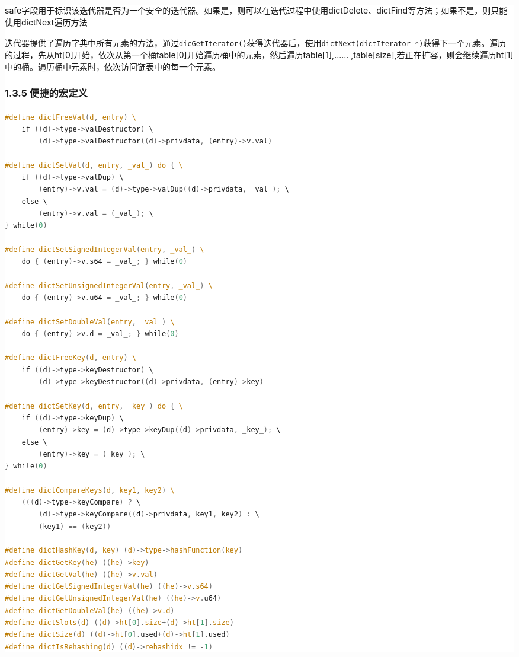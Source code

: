 safe字段用于标识该迭代器是否为一个安全的迭代器。如果是，则可以在迭代过程中使用dictDelete、dictFind等方法；如果不是，则只能使用dictNext遍历方法

 迭代器提供了遍历字典中所有元素的方法，通过`dicGetIterator()`获得迭代器后，使用`dictNext(dictIterator *)`获得下一个元素。遍历的过程，先从ht[0]开始，依次从第一个桶table[0]开始遍历桶中的元素，然后遍历table[1],...... ,table[size],若正在扩容，则会继续遍历ht[1]中的桶。遍历桶中元素时，依次访问链表中的每一个元素。

###  1.3.5 便捷的宏定义

```c
#define dictFreeVal(d, entry) \  
    if ((d)->type->valDestructor) \  
        (d)->type->valDestructor((d)->privdata, (entry)->v.val)  
  
#define dictSetVal(d, entry, _val_) do { \  
    if ((d)->type->valDup) \  
        (entry)->v.val = (d)->type->valDup((d)->privdata, _val_); \  
    else \  
        (entry)->v.val = (_val_); \  
} while(0)  
  
#define dictSetSignedIntegerVal(entry, _val_) \  
    do { (entry)->v.s64 = _val_; } while(0)  
  
#define dictSetUnsignedIntegerVal(entry, _val_) \  
    do { (entry)->v.u64 = _val_; } while(0)  
  
#define dictSetDoubleVal(entry, _val_) \  
    do { (entry)->v.d = _val_; } while(0)  
  
#define dictFreeKey(d, entry) \  
    if ((d)->type->keyDestructor) \  
        (d)->type->keyDestructor((d)->privdata, (entry)->key)  
  
#define dictSetKey(d, entry, _key_) do { \  
    if ((d)->type->keyDup) \  
        (entry)->key = (d)->type->keyDup((d)->privdata, _key_); \  
    else \  
        (entry)->key = (_key_); \  
} while(0)  
  
#define dictCompareKeys(d, key1, key2) \  
    (((d)->type->keyCompare) ? \  
        (d)->type->keyCompare((d)->privdata, key1, key2) : \  
        (key1) == (key2))  
  
#define dictHashKey(d, key) (d)->type->hashFunction(key)  
#define dictGetKey(he) ((he)->key)  
#define dictGetVal(he) ((he)->v.val)  
#define dictGetSignedIntegerVal(he) ((he)->v.s64)  
#define dictGetUnsignedIntegerVal(he) ((he)->v.u64)  
#define dictGetDoubleVal(he) ((he)->v.d)  
#define dictSlots(d) ((d)->ht[0].size+(d)->ht[1].size)  
#define dictSize(d) ((d)->ht[0].used+(d)->ht[1].used)  
#define dictIsRehashing(d) ((d)->rehashidx != -1)
```
